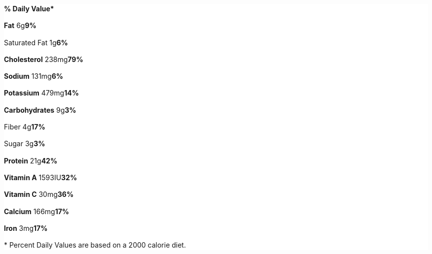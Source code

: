 **% Daily Value\***

**Fat** 6g**9%**

Saturated Fat 1g**6%**

**Cholesterol** 238mg**79%**

**Sodium** 131mg**6%**

**Potassium** 479mg**14%**

**Carbohydrates** 9g**3%**

Fiber 4g**17%**

Sugar 3g**3%**

**Protein** 21g**42%**

**Vitamin A** 1593IU**32%**

**Vitamin C** 30mg**36%**

**Calcium** 166mg**17%**

**Iron** 3mg**17%**

\* Percent Daily Values are based on a 2000 calorie diet.

